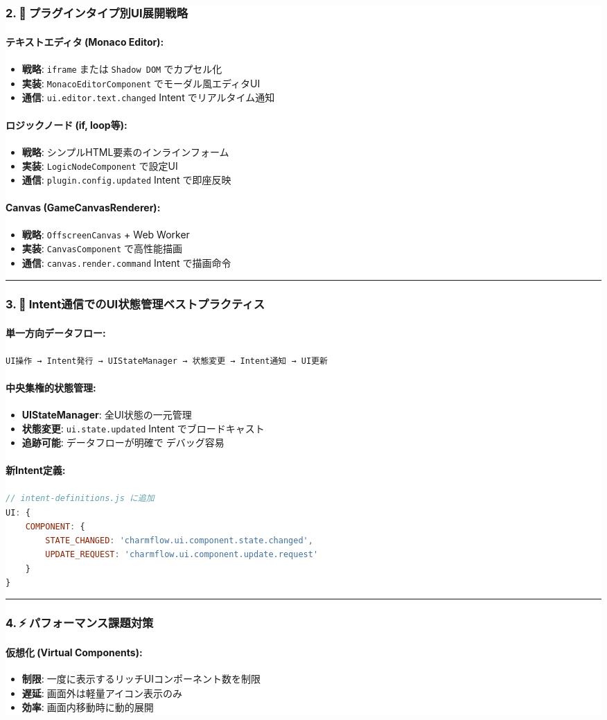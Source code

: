 
### **2. 🎯 プラグインタイプ別UI展開戦略**

#### **テキストエディタ (Monaco Editor)**:
- **戦略**: `iframe` または `Shadow DOM` でカプセル化
- **実装**: `MonacoEditorComponent` でモーダル風エディタUI
- **通信**: `ui.editor.text.changed` Intent でリアルタイム通知

#### **ロジックノード (if, loop等)**:
- **戦略**: シンプルHTML要素のインラインフォーム
- **実装**: `LogicNodeComponent` で設定UI
- **通信**: `plugin.config.updated` Intent で即座反映

#### **Canvas (GameCanvasRenderer)**:
- **戦略**: `OffscreenCanvas` + Web Worker
- **実装**: `CanvasComponent` で高性能描画
- **通信**: `canvas.render.command` Intent で描画命令

---

### **3. 📡 Intent通信でのUI状態管理ベストプラクティス**

#### **単一方向データフロー**:
```
UI操作 → Intent発行 → UIStateManager → 状態変更 → Intent通知 → UI更新
```

#### **中央集権的状態管理**:
- **UIStateManager**: 全UI状態の一元管理
- **状態変更**: `ui.state.updated` Intent でブロードキャスト
- **追跡可能**: データフローが明確で デバッグ容易

#### **新Intent定義**:
```javascript
// intent-definitions.js に追加
UI: {
    COMPONENT: {
        STATE_CHANGED: 'charmflow.ui.component.state.changed',
        UPDATE_REQUEST: 'charmflow.ui.component.update.request'
    }
}
```

---

### **4. ⚡ パフォーマンス課題対策**

#### **仮想化 (Virtual Components)**:
- **制限**: 一度に表示するリッチUIコンポーネント数を制限
- **遅延**: 画面外は軽量アイコン表示のみ
- **効率**: 画面内移動時に動的展開
